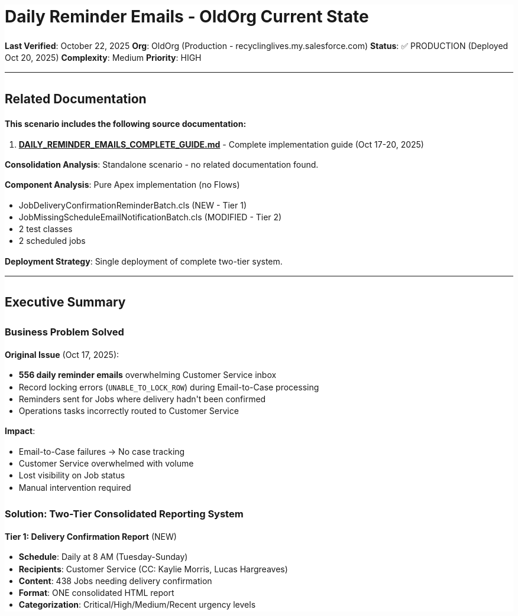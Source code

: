 # Daily Reminder Emails - OldOrg Current State

**Last Verified**: October 22, 2025
**Org**: OldOrg (Production - recyclinglives.my.salesforce.com)
**Status**: ✅ PRODUCTION (Deployed Oct 20, 2025)
**Complexity**: Medium
**Priority**: HIGH

---

## Related Documentation

**This scenario includes the following source documentation:**

1. **[DAILY_REMINDER_EMAILS_COMPLETE_GUIDE.md](source-docs/DAILY_REMINDER_EMAILS_COMPLETE_GUIDE.md)** - Complete implementation guide (Oct 17-20, 2025)

**Consolidation Analysis**: Standalone scenario - no related documentation found.

**Component Analysis**: Pure Apex implementation (no Flows)
- JobDeliveryConfirmationReminderBatch.cls (NEW - Tier 1)
- JobMissingScheduleEmailNotificationBatch.cls (MODIFIED - Tier 2)
- 2 test classes
- 2 scheduled jobs

**Deployment Strategy**: Single deployment of complete two-tier system.

---

## Executive Summary

### Business Problem Solved

**Original Issue** (Oct 17, 2025):
- **556 daily reminder emails** overwhelming Customer Service inbox
- Record locking errors (`UNABLE_TO_LOCK_ROW`) during Email-to-Case processing
- Reminders sent for Jobs where delivery hadn't been confirmed
- Operations tasks incorrectly routed to Customer Service

**Impact**:
- Email-to-Case failures → No case tracking
- Customer Service overwhelmed with volume
- Lost visibility on Job status
- Manual intervention required

### Solution: Two-Tier Consolidated Reporting System

**Tier 1: Delivery Confirmation Report** (NEW)
- **Schedule**: Daily at 8 AM (Tuesday-Sunday)
- **Recipients**: Customer Service (CC: Kaylie Morris, Lucas Hargreaves)
- **Content**: 438 Jobs needing delivery confirmation
- **Format**: ONE consolidated HTML report
- **Categorization**: Critical/High/Medium/Recent urgency levels
